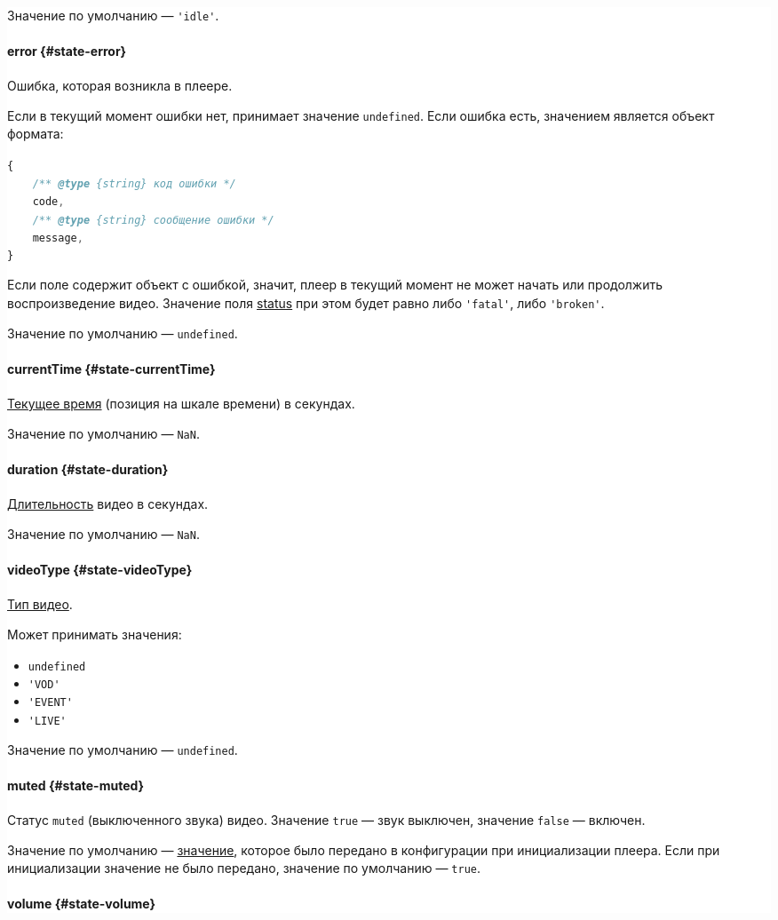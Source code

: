 Значение по умолчанию — `'idle'`.

#### error {#state-error}

Ошибка, которая возникла в плеере.

Если в текущий момент ошибки нет, принимает значение `undefined`. Если ошибка есть, значением является объект формата:

```javascript
{
    /** @type {string} код ошибки */
    code,
    /** @type {string} сообщение ошибки */
    message,
}
```

Если поле содержит объект с ошибкой, значит, плеер в текущий момент не может начать или продолжить воспроизведение видео. Значение поля [status](#state-status) при этом будет равно либо `'fatal'`, либо `'broken'`.

Значение по умолчанию — `undefined`.

#### currentTime {#state-currentTime}

[Текущее время](#current-time-desc) (позиция на шкале времени) в секундах.

Значение по умолчанию — `NaN`.

#### duration {#state-duration}

[Длительность](#duration-desc) видео в секундах.

Значение по умолчанию — `NaN`.

#### videoType {#state-videoType}

[Тип видео](#video-type-desc).

Может принимать значения:

* `undefined`
* `'VOD'`
* `'EVENT'`
* `'LIVE'`

Значение по умолчанию — `undefined`.

#### muted {#state-muted}

Статус `muted` (выключенного звука) видео. Значение `true` — звук выключен, значение `false` — включен.

Значение по умолчанию — [значение](./initialization.md#muted), которое было передано в конфигурации при инициализации плеера. Если при инициализации значение не было передано, значение по умолчанию — `true`.

#### volume {#state-volume}
